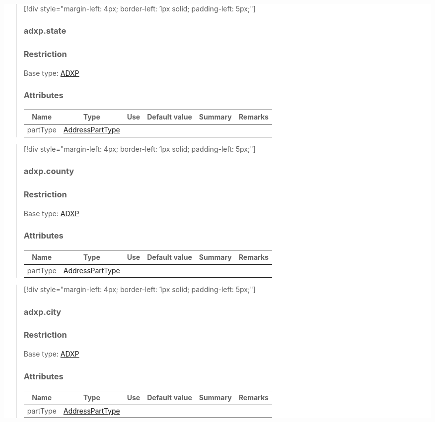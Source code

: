 >[!div style="margin-left: 4px; border-left: 1px solid; padding-left: 5px;"]
>
> <a name='adxp.state'></a>
>
> ### adxp.state
>
> ### Restriction
>
> Base type: [ADXP](xref:HV_1ed1cba6-9530-44a3-b7b5-e8219690ebcf#ADXP)
>
> ### Attributes
>
> Name|Type|Use|Default value|Summary|Remarks
> ---|---|---|---|---|---
> partType|[AddressPartType](#AddressPartType)||||
>
>

>[!div style="margin-left: 4px; border-left: 1px solid; padding-left: 5px;"]
>
> <a name='adxp.county'></a>
>
> ### adxp.county
>
> ### Restriction
>
> Base type: [ADXP](xref:HV_1ed1cba6-9530-44a3-b7b5-e8219690ebcf#ADXP)
>
> ### Attributes
>
> Name|Type|Use|Default value|Summary|Remarks
> ---|---|---|---|---|---
> partType|[AddressPartType](#AddressPartType)||||
>
>

>[!div style="margin-left: 4px; border-left: 1px solid; padding-left: 5px;"]
>
> <a name='adxp.city'></a>
>
> ### adxp.city
>
> ### Restriction
>
> Base type: [ADXP](xref:HV_1ed1cba6-9530-44a3-b7b5-e8219690ebcf#ADXP)
>
> ### Attributes
>
> Name|Type|Use|Default value|Summary|Remarks
> ---|---|---|---|---|---
> partType|[AddressPartType](#AddressPartType)||||
>
>
